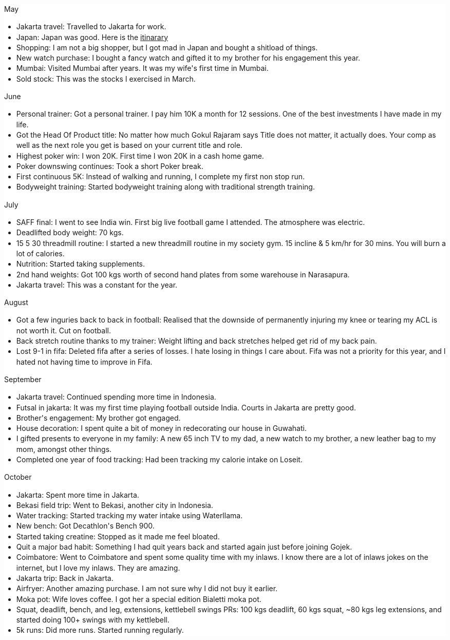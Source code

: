 May
- Jakarta travel: Travelled to Jakarta for work.
- Japan: Japan was good. Here is the [itinarary](https://docs.google.com/document/d/11aOUQ9uJIeidGEsJKJKV1Z-zatH9sgip7LuIJTnV_Tg/edit?usp=sharing)
- Shopping: I am not a big shopper, but I got mad in Japan and bought a shitload of things.
- New watch purchase: I bought a fancy watch and gifted it to my brother for his engagement this year.
- Mumbai: Visited Mumbai after years. It was my wife's first time in Mumbai.
- Sold stock: This was the stocks I exercised in March.

June
- Personal trainer: Got a personal trainer. I pay him 10K a month for 12 sessions. One of the best investments I have made in my life.
- Got the Head Of Product title: No matter how much Gokul Rajaram says Title does not matter, it actually does. Your comp as well as the next role you get is based on your current title and role.
- Highest poker win: I won 20K. First time I won 20K in a cash home game.
- Poker downswing continues: Took a short Poker break.
- First continuous 5K: Instead of walking and running, I complete my first non stop run.
- Bodyweight training: Started bodyweight training along with traditional strength training.

July
- SAFF final: I went to see India win. First big live football game I attended. The atmosphere was electric.
- Deadlifted body weight: 70 kgs.
- 15 5 30 threadmill routine: I started a new threadmill routine in my society gym. 15 incline & 5 km/hr for 30 mins. You will burn a lot of calories.
- Nutrition: Started taking supplements.
- 2nd hand weights: Got 100 kgs worth of second hand plates from some warehouse in Narasapura.
- Jakarta travel: This was a constant for the year.

August
- Got a few inguries back to back in football: Realised that the downside of permanently injuring my knee or tearing my ACL is not worth it. Cut on football.
- Back stretch routine thanks to my trainer: Weight lifting and back stretches helped get rid of my back pain.
- Lost 9-1 in fifa: Deleted fifa after a series of losses. I hate losing in things I care about. Fifa was not a priority for this year, and I hated not having time to improve in Fifa.

September
- Jakarta travel: Continued spending more time in Indonesia.
- Futsal in jakarta: It was my first time playing football outside India. Courts in Jakarta are pretty good.
- Brother's engagement: My brother got engaged.
- House decoration: I spent quite a bit of money in redecorating our house in Guwahati.
- I gifted presents to everyone in my family: A new 65 inch TV to my dad, a new watch to my brother, a new leather bag to my mom, amongst other things.
- Completed one year of food tracking: Had been tracking my calorie intake on Loseit.

October
- Jakarta: Spent more time in Jakarta.
- Bekasi field trip: Went to Bekasi, another city in Indonesia.
- Water tracking: Started tracking my water intake using Waterllama.
- New bench: Got Decathlon's Bench 900.
- Started taking creatine: Stopped as it made me feel bloated.
- Quit a major bad habit: Something I had quit years back and started again just before joining Gojek.
- Coimbatore: Went to Coimbatore and spent some quality time with my inlaws. I know there are a lot of inlaws jokes on the internet, but I love my inlaws. They are amazing.
- Jakarta trip: Back in Jakarta.
- Airfryer: Another amazing purchase. I am not sure why I did not buy it earlier.
- Moka pot: Wife loves coffee. I got her a special edition Bialetti moka pot.
- Squat, deadlift, bench, and leg, extensions, kettlebell swings PRs: 100 kgs deadlift, 60 kgs squat, ~80 kgs leg extensions, and started doing 100+ swings with my kettlebell.
- 5k runs: Did more runs. Started running regularly.

